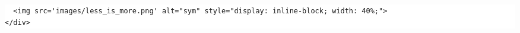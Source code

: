       <img src='images/less_is_more.png' alt="sym" style="display: inline-block; width: 40%;">
    </div>
  </div>
